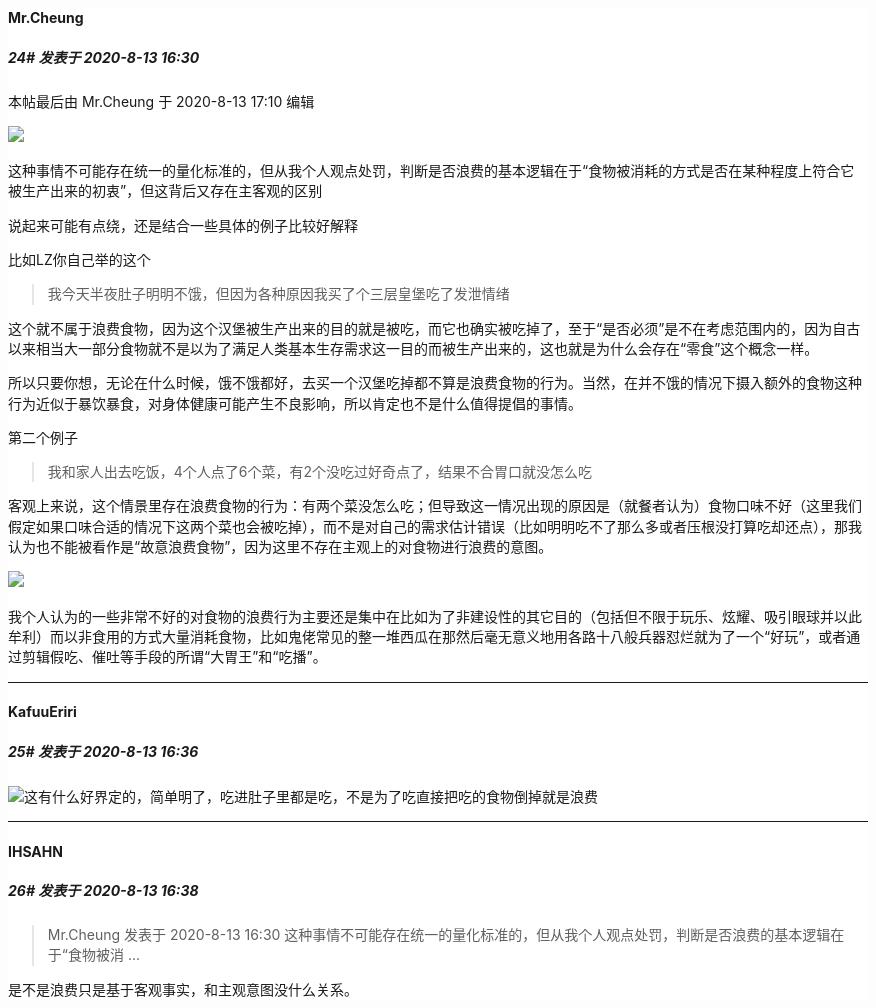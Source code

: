 ####  Mr.Cheung  
##### 24#       发表于 2020-8-13 16:30



 本帖最后由 Mr.Cheung 于 2020-8-13 17:10 编辑 

<img src="https://static.saraba1st.com/image/smiley/face2017/015.png" referrerpolicy="no-referrer">

这种事情不可能存在统一的量化标准的，但从我个人观点处罚，判断是否浪费的基本逻辑在于“食物被消耗的方式是否在某种程度上符合它被生产出来的初衷”，但这背后又存在主客观的区别


说起来可能有点绕，还是结合一些具体的例子比较好解释

比如LZ你自己举的这个 <blockquote>我今天半夜肚子明明不饿，但因为各种原因我买了个三层皇堡吃了发泄情绪</blockquote>
这个就不属于浪费食物，因为这个汉堡被生产出来的目的就是被吃，而它也确实被吃掉了，至于“是否必须”是不在考虑范围内的，因为自古以来相当大一部分食物就不是以为了满足人类基本生存需求这一目的而被生产出来的，这也就是为什么会存在“零食”这个概念一样。

所以只要你想，无论在什么时候，饿不饿都好，去买一个汉堡吃掉都不算是浪费食物的行为。当然，在并不饿的情况下摄入额外的食物这种行为近似于暴饮暴食，对身体健康可能产生不良影响，所以肯定也不是什么值得提倡的事情。

第二个例子 <blockquote>我和家人出去吃饭，4个人点了6个菜，有2个没吃过好奇点了，结果不合胃口就没怎么吃</blockquote>
客观上来说，这个情景里存在浪费食物的行为：有两个菜没怎么吃；但导致这一情况出现的原因是（就餐者认为）食物口味不好（这里我们假定如果口味合适的情况下这两个菜也会被吃掉），而不是对自己的需求估计错误（比如明明吃不了那么多或者压根没打算吃却还点），那我认为也不能被看作是“故意浪费食物”，因为这里不存在主观上的对食物进行浪费的意图。

<img src="https://static.saraba1st.com/image/smiley/face2017/002.png" referrerpolicy="no-referrer">

我个人认为的一些非常不好的对食物的浪费行为主要还是集中在比如为了非建设性的其它目的（包括但不限于玩乐、炫耀、吸引眼球并以此牟利）而以非食用的方式大量消耗食物，比如鬼佬常见的整一堆西瓜在那然后毫无意义地用各路十八般兵器怼烂就为了一个“好玩”，或者通过剪辑假吃、催吐等手段的所谓“大胃王”和“吃播”。









*****

####  KafuuEriri  
##### 25#       发表于 2020-8-13 16:36



<img src="https://static.saraba1st.com/image/smiley/face2017/009.gif" referrerpolicy="no-referrer">这有什么好界定的，简单明了，吃进肚子里都是吃，不是为了吃直接把吃的食物倒掉就是浪费







*****

####  IHSAHN  
##### 26#       发表于 2020-8-13 16:38



<blockquote>Mr.Cheung 发表于 2020-8-13 16:30
这种事情不可能存在统一的量化标准的，但从我个人观点处罚，判断是否浪费的基本逻辑在于“食物被消 ...</blockquote>
是不是浪费只是基于客观事实，和主观意图没什么关系。
